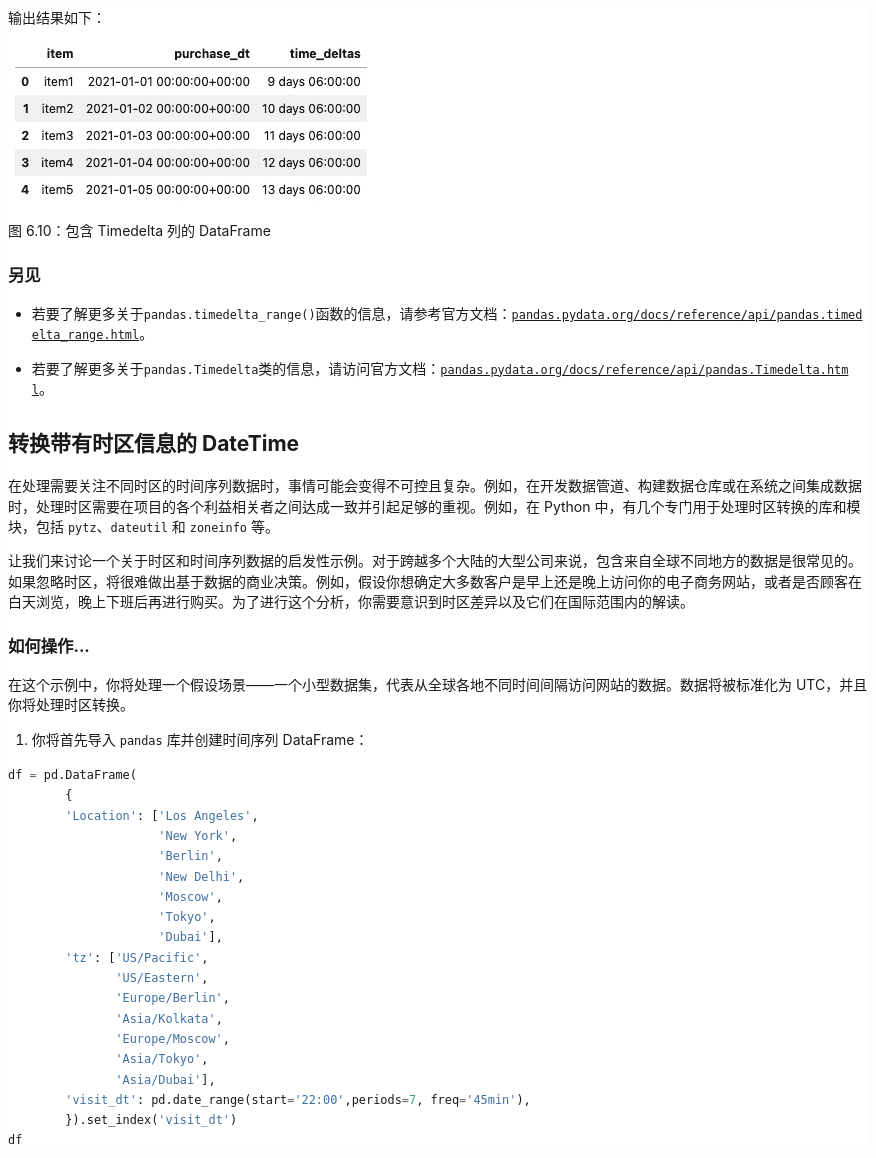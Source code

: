输出结果如下：

![图 6.10：包含 Timedelta 列的 DataFrame](img/file52.jpg)

图 6.10：包含 Timedelta 列的 DataFrame

### 另见

+   若要了解更多关于`pandas.timedelta_range()`函数的信息，请参考官方文档：[`pandas.pydata.org/docs/reference/api/pandas.timedelta_range.html`](https://pandas.pydata.org/docs/reference/api/pandas.timedelta_range.html)。

+   若要了解更多关于`pandas.Timedelta`类的信息，请访问官方文档：[`pandas.pydata.org/docs/reference/api/pandas.Timedelta.html`](https://pandas.pydata.org/docs/reference/api/pandas.Timedelta.html)。

## 转换带有时区信息的 DateTime

在处理需要关注不同时区的时间序列数据时，事情可能会变得不可控且复杂。例如，在开发数据管道、构建数据仓库或在系统之间集成数据时，处理时区需要在项目的各个利益相关者之间达成一致并引起足够的重视。例如，在 Python 中，有几个专门用于处理时区转换的库和模块，包括 `pytz`、`dateutil` 和 `zoneinfo` 等。

让我们来讨论一个关于时区和时间序列数据的启发性示例。对于跨越多个大陆的大型公司来说，包含来自全球不同地方的数据是很常见的。如果忽略时区，将很难做出基于数据的商业决策。例如，假设你想确定大多数客户是早上还是晚上访问你的电子商务网站，或者是否顾客在白天浏览，晚上下班后再进行购买。为了进行这个分析，你需要意识到时区差异以及它们在国际范围内的解读。

### 如何操作...

在这个示例中，你将处理一个假设场景——一个小型数据集，代表从全球各地不同时间间隔访问网站的数据。数据将被标准化为 UTC，并且你将处理时区转换。

1.  你将首先导入 `pandas` 库并创建时间序列 DataFrame：

```py
df = pd.DataFrame(
        {      
        'Location': ['Los Angeles',
                     'New York',
                     'Berlin',
                     'New Delhi',
                     'Moscow',
                     'Tokyo',
                     'Dubai'],
        'tz': ['US/Pacific',
               'US/Eastern',
               'Europe/Berlin',
               'Asia/Kolkata',
               'Europe/Moscow',
               'Asia/Tokyo',
               'Asia/Dubai'],
        'visit_dt': pd.date_range(start='22:00',periods=7, freq='45min'),
        }).set_index('visit_dt')
df
```
